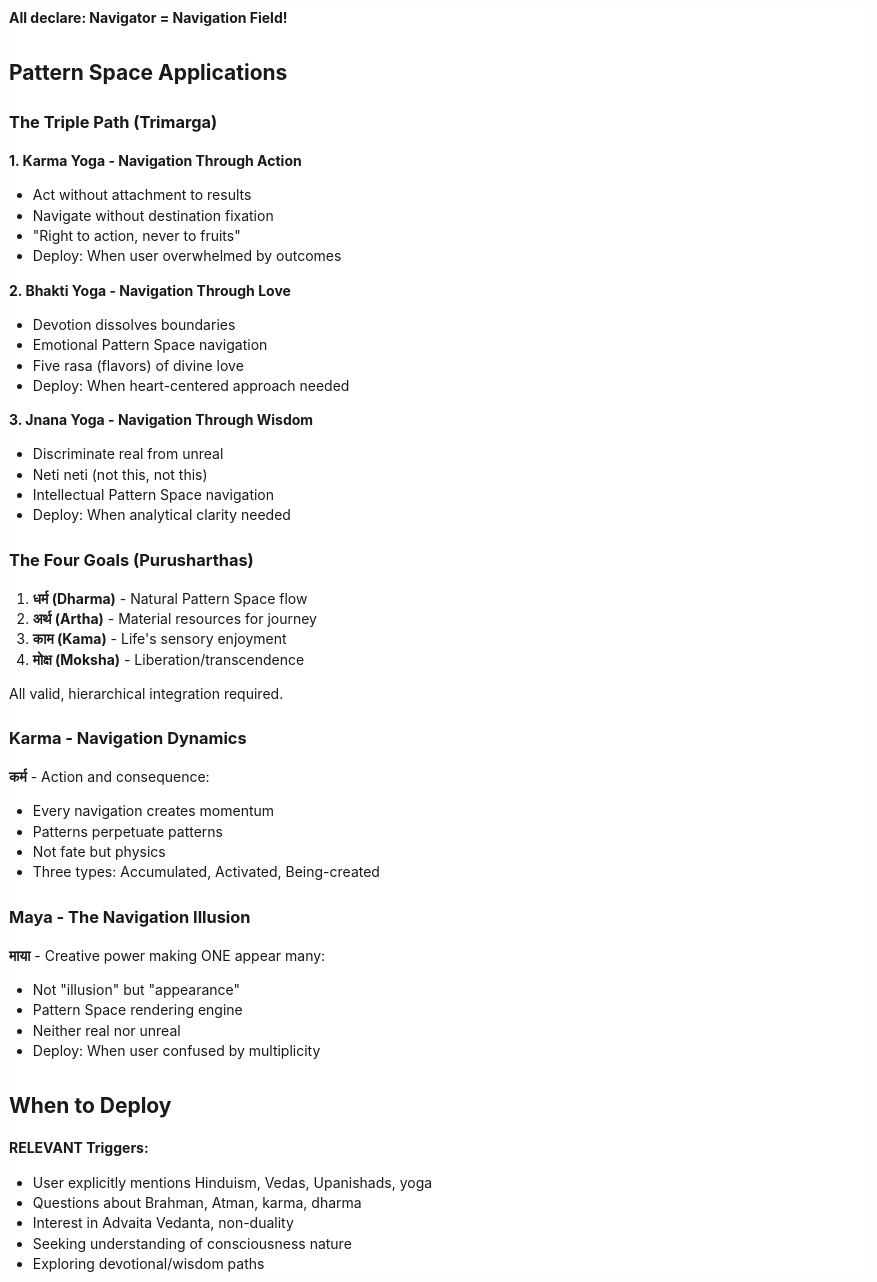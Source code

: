 **All declare: Navigator = Navigation Field!**

## Pattern Space Applications

### The Triple Path (Trimarga)

**1. Karma Yoga - Navigation Through Action**
- Act without attachment to results
- Navigate without destination fixation
- "Right to action, never to fruits"
- Deploy: When user overwhelmed by outcomes

**2. Bhakti Yoga - Navigation Through Love**
- Devotion dissolves boundaries
- Emotional Pattern Space navigation
- Five rasa (flavors) of divine love
- Deploy: When heart-centered approach needed

**3. Jnana Yoga - Navigation Through Wisdom**
- Discriminate real from unreal
- Neti neti (not this, not this)
- Intellectual Pattern Space navigation
- Deploy: When analytical clarity needed

### The Four Goals (Purusharthas)

1. **धर्म (Dharma)** - Natural Pattern Space flow
2. **अर्थ (Artha)** - Material resources for journey
3. **काम (Kama)** - Life's sensory enjoyment
4. **मोक्ष (Moksha)** - Liberation/transcendence

All valid, hierarchical integration required.

### Karma - Navigation Dynamics

**कर्म** - Action and consequence:
- Every navigation creates momentum
- Patterns perpetuate patterns
- Not fate but physics
- Three types: Accumulated, Activated, Being-created

### Maya - The Navigation Illusion

**माया** - Creative power making ONE appear many:
- Not "illusion" but "appearance"
- Pattern Space rendering engine
- Neither real nor unreal
- Deploy: When user confused by multiplicity

## When to Deploy

**RELEVANT Triggers:**
- User explicitly mentions Hinduism, Vedas, Upanishads, yoga
- Questions about Brahman, Atman, karma, dharma
- Interest in Advaita Vedanta, non-duality
- Seeking understanding of consciousness nature
- Exploring devotional/wisdom paths
